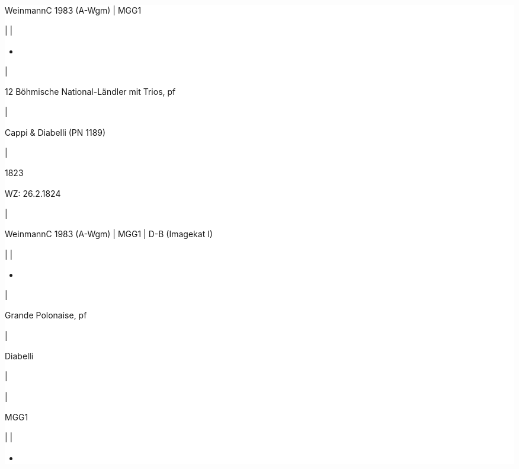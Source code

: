 WeinmannC 1983 (A-Wgm) | MGG1

|
|

-

|

12 Böhmische National-Ländler mit Trios, pf

|

Cappi & Diabelli (PN 1189)

|

1823



WZ: 26.2.1824

|

WeinmannC 1983 (A-Wgm) | MGG1 | D-B (Imagekat I)

|
|

-

|

Grande Polonaise, pf

|

Diabelli

|



|

MGG1

|
|

-
